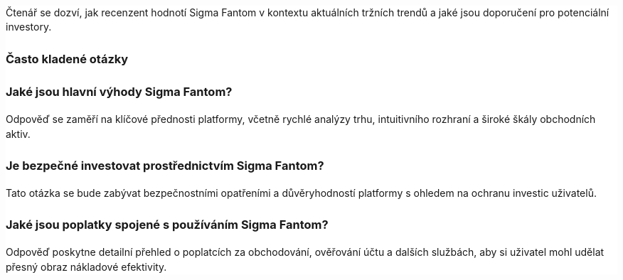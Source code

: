 Čtenář se dozví, jak recenzent hodnotí Sigma Fantom v kontextu aktuálních tržních trendů a jaké jsou doporučení pro potenciální investory.  

### Často kladené otázky  
### Jaké jsou hlavní výhody Sigma Fantom?  
Odpověď se zaměří na klíčové přednosti platformy, včetně rychlé analýzy trhu, intuitivního rozhraní a široké škály obchodních aktiv.  

### Je bezpečné investovat prostřednictvím Sigma Fantom?  
Tato otázka se bude zabývat bezpečnostními opatřeními a důvěryhodností platformy s ohledem na ochranu investic uživatelů.  

### Jaké jsou poplatky spojené s používáním Sigma Fantom?  
Odpověď poskytne detailní přehled o poplatcích za obchodování, ověřování účtu a dalších službách, aby si uživatel mohl udělat přesný obraz nákladové efektivity.